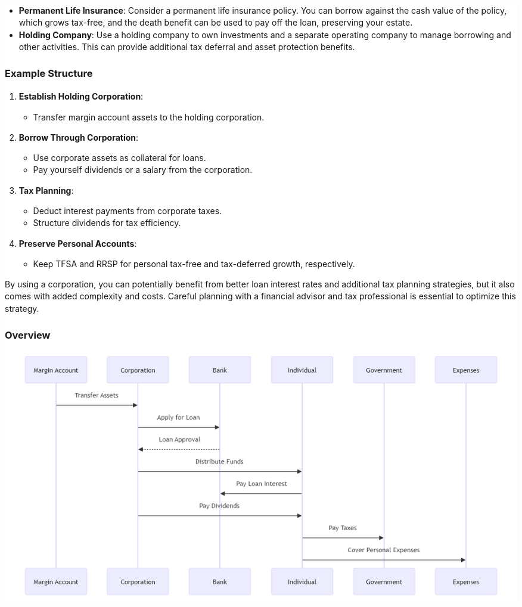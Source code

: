 - **Permanent Life Insurance**: Consider a permanent life insurance policy. You can borrow against the cash value of the policy, which grows tax-free, and the death benefit can be used to pay off the loan, preserving your estate.
- **Holding Company**: Use a holding company to own investments and a separate operating company to manage borrowing and other activities. This can provide additional tax deferral and asset protection benefits.

### Example Structure

1. **Establish Holding Corporation**:

   - Transfer margin account assets to the holding corporation.

2. **Borrow Through Corporation**:

   - Use corporate assets as collateral for loans.
   - Pay yourself dividends or a salary from the corporation.

3. **Tax Planning**:

   - Deduct interest payments from corporate taxes.
   - Structure dividends for tax efficiency.

4. **Preserve Personal Accounts**:
   - Keep TFSA and RRSP for personal tax-free and tax-deferred growth, respectively.

By using a corporation, you can potentially benefit from better loan interest rates and additional tax planning strategies, but it also comes with added complexity and costs. Careful planning with a financial advisor and tax professional is essential to optimize this strategy.

### Overview

<img src="../assets/buy-borrow-die-corporation.png">
